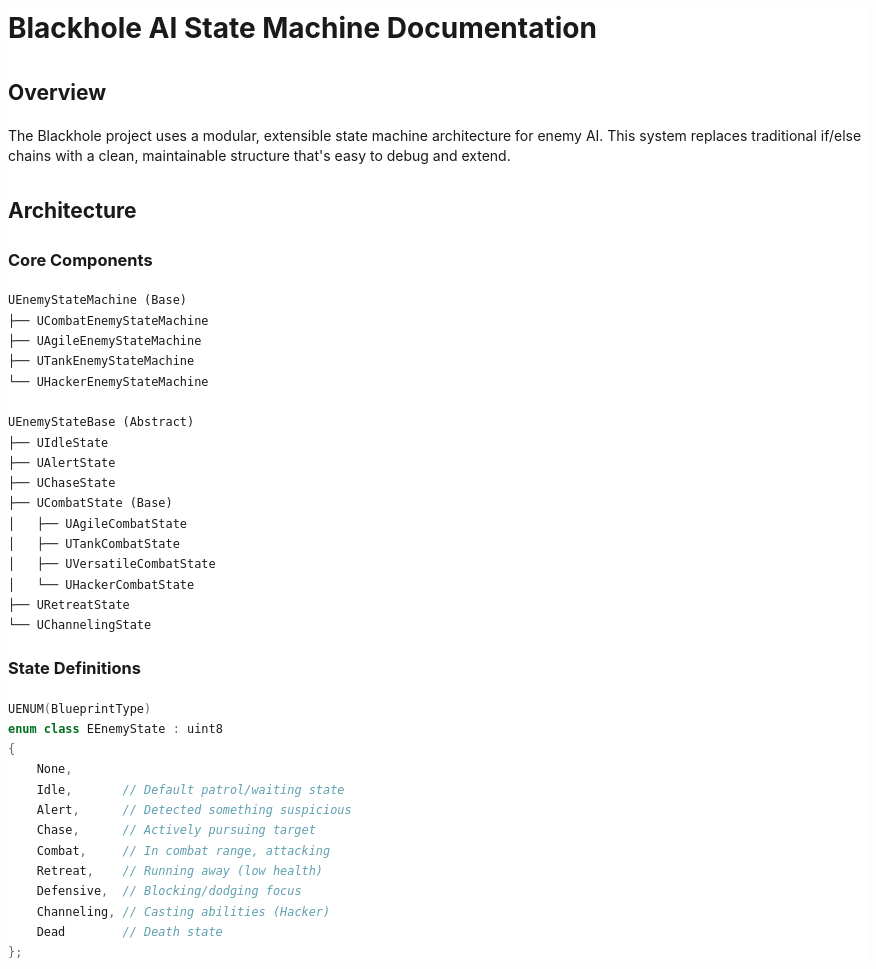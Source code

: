 # Blackhole AI State Machine Documentation

## Overview

The Blackhole project uses a modular, extensible state machine architecture for enemy AI. This system replaces traditional if/else chains with a clean, maintainable structure that's easy to debug and extend.

## Architecture

### Core Components

```
UEnemyStateMachine (Base)
├── UCombatEnemyStateMachine
├── UAgileEnemyStateMachine  
├── UTankEnemyStateMachine
└── UHackerEnemyStateMachine

UEnemyStateBase (Abstract)
├── UIdleState
├── UAlertState
├── UChaseState
├── UCombatState (Base)
│   ├── UAgileCombatState
│   ├── UTankCombatState
│   ├── UVersatileCombatState
│   └── UHackerCombatState
├── URetreatState
└── UChannelingState
```

### State Definitions

```cpp
UENUM(BlueprintType)
enum class EEnemyState : uint8
{
    None,
    Idle,       // Default patrol/waiting state
    Alert,      // Detected something suspicious
    Chase,      // Actively pursuing target
    Combat,     // In combat range, attacking
    Retreat,    // Running away (low health)
    Defensive,  // Blocking/dodging focus
    Channeling, // Casting abilities (Hacker)
    Dead        // Death state
};
```
